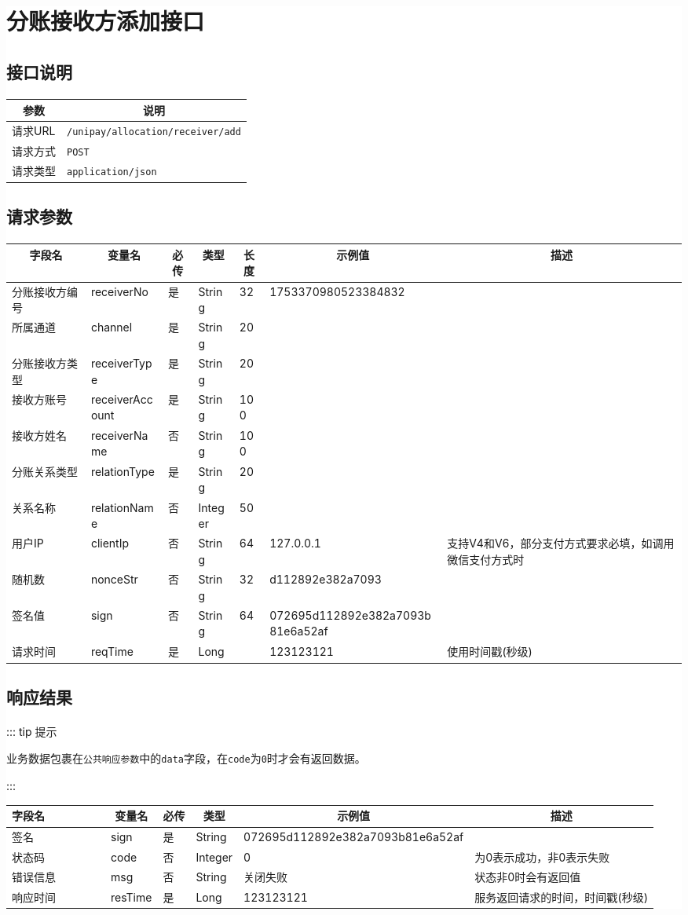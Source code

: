 # 分账接收方添加接口

## 接口说明

| 参数    | 说明                                |
|-------|-----------------------------------|
| 请求URL | `/unipay/allocation/receiver/add` |
| 请求方式  | `POST`                            |
| 请求类型  | `application/json`                |

## 请求参数

| 字段名<img width=70/> | 变量名             | 必传 | 类型      | 长度    | 示例值                              | 描述                            |
|--------------------|-----------------|----|---------|----------------------------------|-------------------------------|-------------------------------|
| 分账接收方编号            | receiverNo      | 是  | String  | 32 | 1753370980523384832              |                               |
| 所属通道               | channel         | 是  | String  | 20 |                                  |                               |
| 分账接收方类型            | receiverType    | 是  | String  | 20 |                                  |                               |
| 接收方账号              | receiverAccount | 是  | String  | 100 |                                  |                               |
| 接收方姓名              | receiverName    | 否  | String  | 100 |                                  |                               |
| 分账关系类型             | relationType    | 是  | String  | 20 |                                  |                               |
| 关系名称               | relationName    | 否  | Integer | 50 |                                 |                               |
| 用户IP               | clientIp        | 否  | String  | 64 | 127.0.0.1                        | 支持V4和V6，部分支付方式要求必填，如调用微信支付方式时 |
| 随机数                | nonceStr       | 否  | String            |              32   | d112892e382a7093                 ||
| 签名值                | sign            | 否  | String  | 64 | 072695d112892e382a7093b81e6a52af |                               |
| 请求时间               | reqTime         | 是  | Long    |     | 123123121                        | 使用时间戳(秒级)                     |

## 响应结果

::: tip 提示

业务数据包裹在`公共响应参数`中的`data`字段，在`code`为`0`时才会有返回数据。

:::

| 字段名<img width=70/> | 变量名       | 必传 | 类型                   | 示例值                              | 描述                |
|--------------------|-----------|----|----------------------|----------------------------------|-------------------|
| 签名                 | sign      | 是  | String               | 072695d112892e382a7093b81e6a52af |                   |
| 状态码                | code      | 否  | Integer              | 0                                | 为0表示成功，非0表示失败     |
| 错误信息               | msg       | 否  | String               | 关闭失败                             | 状态非0时会有返回值        |
| 响应时间               | resTime   | 是  | Long                 | 123123121                        | 服务返回请求的时间，时间戳(秒级) |
